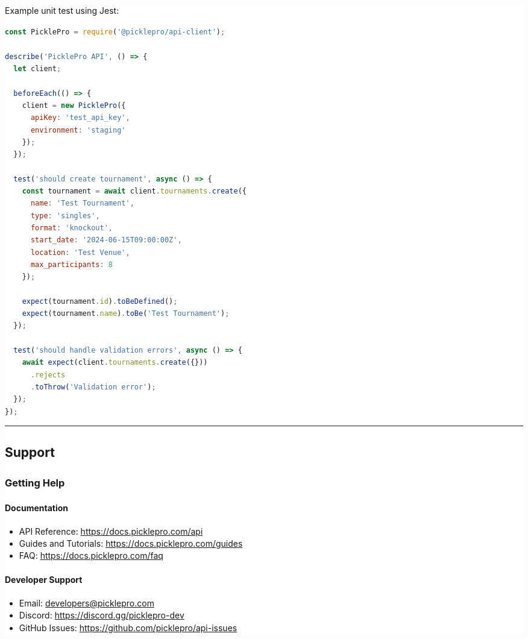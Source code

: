 Example unit test using Jest:

```javascript
const PicklePro = require('@picklepro/api-client');

describe('PicklePro API', () => {
  let client;

  beforeEach(() => {
    client = new PicklePro({
      apiKey: 'test_api_key',
      environment: 'staging'
    });
  });

  test('should create tournament', async () => {
    const tournament = await client.tournaments.create({
      name: 'Test Tournament',
      type: 'singles',
      format: 'knockout',
      start_date: '2024-06-15T09:00:00Z',
      location: 'Test Venue',
      max_participants: 8
    });

    expect(tournament.id).toBeDefined();
    expect(tournament.name).toBe('Test Tournament');
  });

  test('should handle validation errors', async () => {
    await expect(client.tournaments.create({}))
      .rejects
      .toThrow('Validation error');
  });
});
```

---

## Support

### Getting Help

#### Documentation
- API Reference: https://docs.picklepro.com/api
- Guides and Tutorials: https://docs.picklepro.com/guides
- FAQ: https://docs.picklepro.com/faq

#### Developer Support
- Email: developers@picklepro.com
- Discord: https://discord.gg/picklepro-dev
- GitHub Issues: https://github.com/picklepro/api-issues
